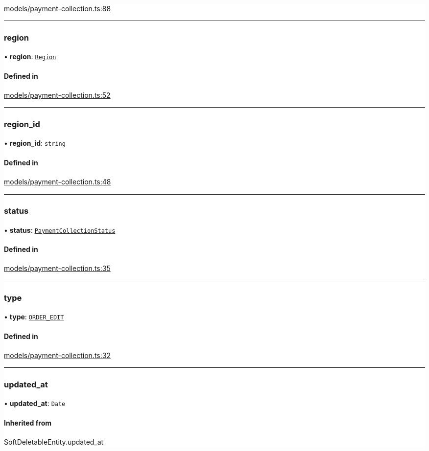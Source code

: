 [models/payment-collection.ts:88](https://github.com/medusajs/medusa/blob/9dcd62c73/packages/medusa/src/models/payment-collection.ts#L88)

___

### region

• **region**: [`Region`](Region.md)

#### Defined in

[models/payment-collection.ts:52](https://github.com/medusajs/medusa/blob/9dcd62c73/packages/medusa/src/models/payment-collection.ts#L52)

___

### region\_id

• **region\_id**: `string`

#### Defined in

[models/payment-collection.ts:48](https://github.com/medusajs/medusa/blob/9dcd62c73/packages/medusa/src/models/payment-collection.ts#L48)

___

### status

• **status**: [`PaymentCollectionStatus`](../enums/PaymentCollectionStatus.md)

#### Defined in

[models/payment-collection.ts:35](https://github.com/medusajs/medusa/blob/9dcd62c73/packages/medusa/src/models/payment-collection.ts#L35)

___

### type

• **type**: [`ORDER_EDIT`](../enums/PaymentCollectionType.md#order_edit)

#### Defined in

[models/payment-collection.ts:32](https://github.com/medusajs/medusa/blob/9dcd62c73/packages/medusa/src/models/payment-collection.ts#L32)

___

### updated\_at

• **updated\_at**: `Date`

#### Inherited from

SoftDeletableEntity.updated\_at
